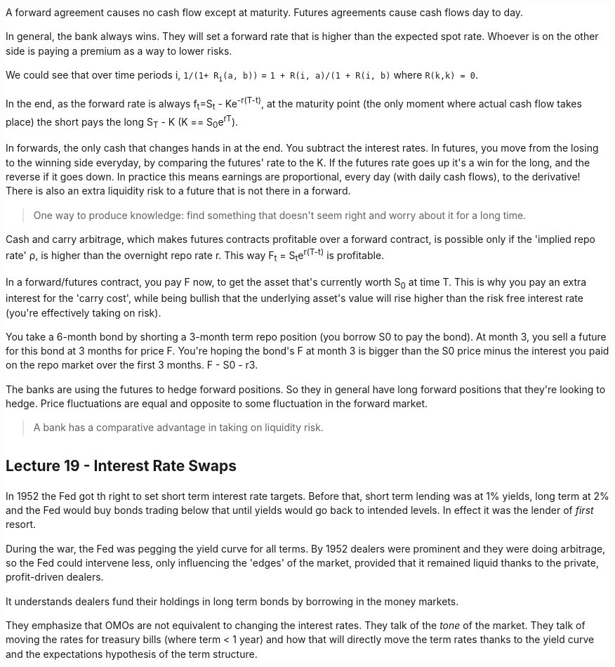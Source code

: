 A forward agreement causes no cash flow except at maturity. Futures agreements cause cash flows day to day.

In general, the bank always wins. They will set a forward rate that is higher than the expected spot rate. Whoever is on the other side is paying a premium as a way to lower risks. 

We could see that over time periods i, `1/(1+ R`<sub>`i`</sub>`(a, b))` = `1 + R(i, a)/(1 + R(i, b)` where `R(k,k) = 0`. 

In the end, as the forward rate is always f<sub>t</sub>=S<sub>t</sub> - Ke<sup>-r(T-t)</sup>, at the maturity point (the only moment where actual cash flow takes place) the short pays the long S<sub>T</sub> - K (K == S<sub>0</sub>e<sup>rT</sup>).

In forwards, the only cash that changes hands in at the end. You subtract the interest rates. In futures, you move from the losing to the winning side everyday, by comparing the futures' rate to the K. If the futures rate goes up it's a win for the long, and the reverse if it goes down. In practice this means earnings are proportional, every day (with daily cash flows), to the derivative! There is also an extra liquidity risk to a future that is not there in a forward. 

> One way to produce knowledge: find something that doesn't seem right and worry about it for a long time. 

Cash and carry arbitrage, which makes futures contracts profitable over a forward contract, is possible only if the 'implied repo rate' ρ, is higher than the overnight repo rate r. This way F<sub>t</sub> = S<sub>t</sub>e<sup>r(T-t)</sup> is profitable.

In a forward/futures contract, you pay F now, to get the asset that's currently worth S<sub>0</sub> at time T. This is why you pay an extra interest for the 'carry cost', while being bullish that the underlying asset's value will rise higher than the risk free interest rate (you're effectively taking on risk).

You take a 6-month bond by shorting a 3-month term repo position (you borrow S0 to pay the bond). At month 3, you sell a future for this bond at 3 months for price F. You're hoping the bond's F at month 3 is bigger than the S0 price minus the interest you paid on the repo market over the first 3 months. F - S0 - r3.

The banks are using the futures to hedge forward positions. So they in general have long forward positions that they're looking to hedge. Price fluctuations are equal and opposite to some fluctuation in the forward market. 

> A bank has a comparative advantage in taking on liquidity risk.

## Lecture 19 - Interest Rate Swaps

In 1952 the Fed got th right to set short term interest rate targets. Before that, short term lending was at 1% yields, long term at 2% and the Fed would buy bonds trading below that until yields would go back to intended levels. In effect it was the lender of _first_ resort.

During the war, the Fed was pegging the yield curve for all terms. By 1952 dealers were prominent and they were doing arbitrage, so the Fed could intervene less, only influencing the 'edges' of the market, provided that it remained liquid thanks to the private, profit-driven dealers.

It understands dealers fund their holdings in long term bonds by borrowing in the money markets. 

They emphasize that OMOs are not equivalent to changing the interest rates. They talk of the *tone* of the market. They talk of moving the rates for treasury bills (where term < 1 year) and how that will directly move the term rates thanks to the yield curve and the expectations hypothesis of the term structure.
